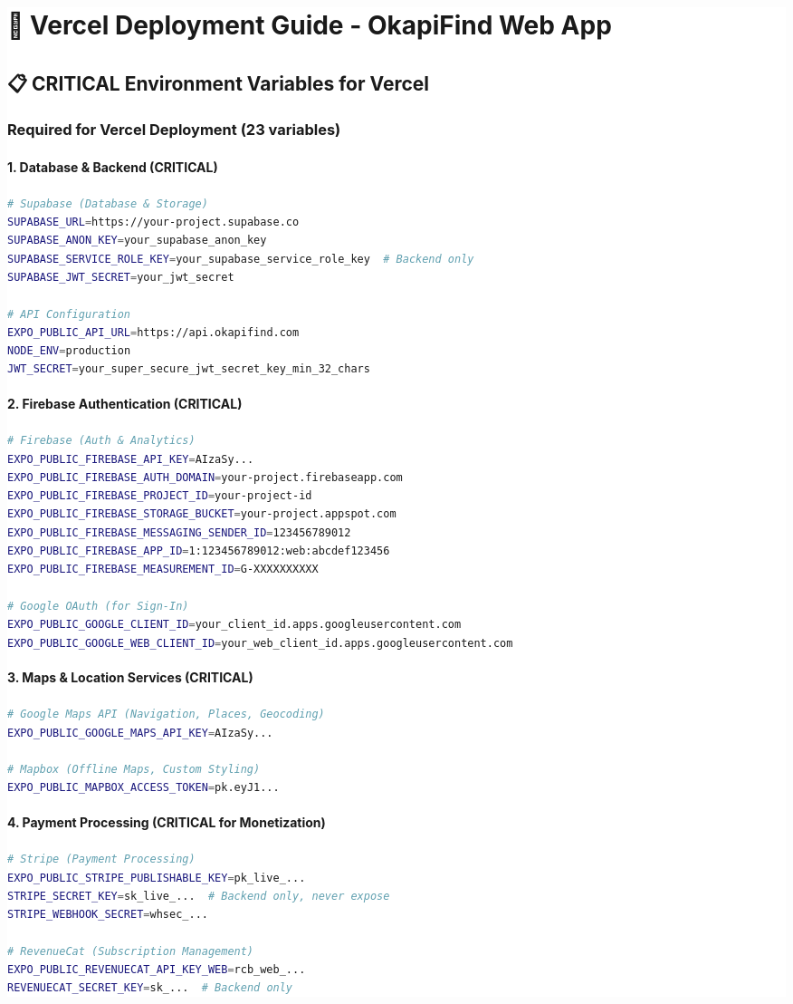# 🚀 Vercel Deployment Guide - OkapiFind Web App

## 📋 **CRITICAL Environment Variables for Vercel**

### **Required for Vercel Deployment** (23 variables)

#### 1. **Database & Backend** (CRITICAL)
```bash
# Supabase (Database & Storage)
SUPABASE_URL=https://your-project.supabase.co
SUPABASE_ANON_KEY=your_supabase_anon_key
SUPABASE_SERVICE_ROLE_KEY=your_supabase_service_role_key  # Backend only
SUPABASE_JWT_SECRET=your_jwt_secret

# API Configuration
EXPO_PUBLIC_API_URL=https://api.okapifind.com
NODE_ENV=production
JWT_SECRET=your_super_secure_jwt_secret_key_min_32_chars
```

#### 2. **Firebase Authentication** (CRITICAL)
```bash
# Firebase (Auth & Analytics)
EXPO_PUBLIC_FIREBASE_API_KEY=AIzaSy...
EXPO_PUBLIC_FIREBASE_AUTH_DOMAIN=your-project.firebaseapp.com
EXPO_PUBLIC_FIREBASE_PROJECT_ID=your-project-id
EXPO_PUBLIC_FIREBASE_STORAGE_BUCKET=your-project.appspot.com
EXPO_PUBLIC_FIREBASE_MESSAGING_SENDER_ID=123456789012
EXPO_PUBLIC_FIREBASE_APP_ID=1:123456789012:web:abcdef123456
EXPO_PUBLIC_FIREBASE_MEASUREMENT_ID=G-XXXXXXXXXX

# Google OAuth (for Sign-In)
EXPO_PUBLIC_GOOGLE_CLIENT_ID=your_client_id.apps.googleusercontent.com
EXPO_PUBLIC_GOOGLE_WEB_CLIENT_ID=your_web_client_id.apps.googleusercontent.com
```

#### 3. **Maps & Location Services** (CRITICAL)
```bash
# Google Maps API (Navigation, Places, Geocoding)
EXPO_PUBLIC_GOOGLE_MAPS_API_KEY=AIzaSy...

# Mapbox (Offline Maps, Custom Styling)
EXPO_PUBLIC_MAPBOX_ACCESS_TOKEN=pk.eyJ1...
```

#### 4. **Payment Processing** (CRITICAL for Monetization)
```bash
# Stripe (Payment Processing)
EXPO_PUBLIC_STRIPE_PUBLISHABLE_KEY=pk_live_...
STRIPE_SECRET_KEY=sk_live_...  # Backend only, never expose
STRIPE_WEBHOOK_SECRET=whsec_...

# RevenueCat (Subscription Management)
EXPO_PUBLIC_REVENUECAT_API_KEY_WEB=rcb_web_...
REVENUECAT_SECRET_KEY=sk_...  # Backend only
```
